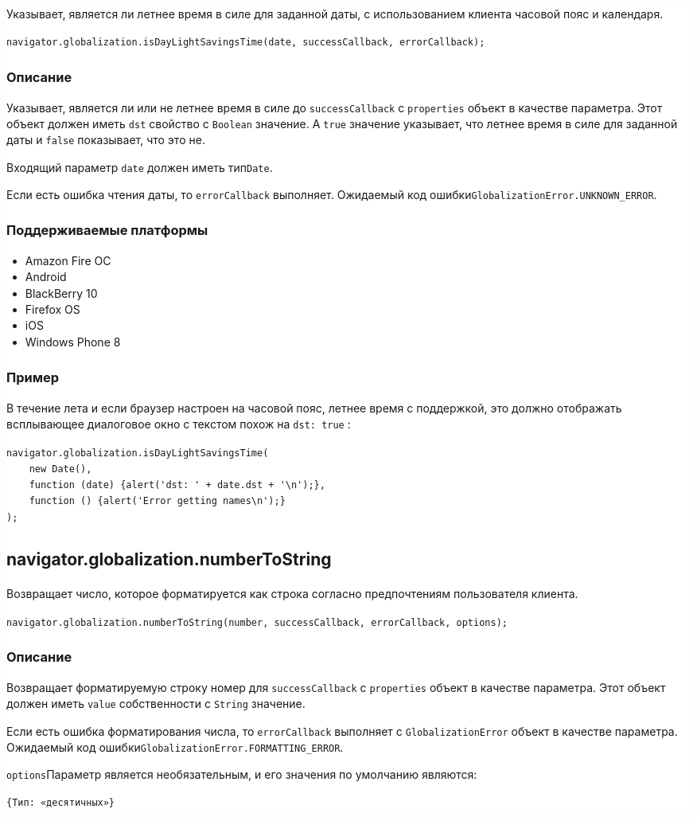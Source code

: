 Указывает, является ли летнее время в силе для заданной даты, с использованием клиента часовой пояс и календаря.

    navigator.globalization.isDayLightSavingsTime(date, successCallback, errorCallback);
    

### Описание

Указывает, является ли или не летнее время в силе до `successCallback` с `properties` объект в качестве параметра. Этот объект должен иметь `dst` свойство с `Boolean` значение. A `true` значение указывает, что летнее время в силе для заданной даты и `false` показывает, что это не.

Входящий параметр `date` должен иметь тип`Date`.

Если есть ошибка чтения даты, то `errorCallback` выполняет. Ожидаемый код ошибки`GlobalizationError.UNKNOWN_ERROR`.

### Поддерживаемые платформы

*   Amazon Fire ОС
*   Android
*   BlackBerry 10
*   Firefox OS
*   iOS
*   Windows Phone 8

### Пример

В течение лета и если браузер настроен на часовой пояс, летнее время с поддержкой, это должно отображать всплывающее диалоговое окно с текстом похож на `dst: true` :

    navigator.globalization.isDayLightSavingsTime(
        new Date(),
        function (date) {alert('dst: ' + date.dst + '\n');},
        function () {alert('Error getting names\n');}
    );
    

## navigator.globalization.numberToString

Возвращает число, которое форматируется как строка согласно предпочтениям пользователя клиента.

    navigator.globalization.numberToString(number, successCallback, errorCallback, options);
    

### Описание

Возвращает форматируемую строку номер для `successCallback` с `properties` объект в качестве параметра. Этот объект должен иметь `value` собственности с `String` значение.

Если есть ошибка форматирования числа, то `errorCallback` выполняет с `GlobalizationError` объект в качестве параметра. Ожидаемый код ошибки`GlobalizationError.FORMATTING_ERROR`.

`options`Параметр является необязательным, и его значения по умолчанию являются:

    {Тип: «десятичных»}
    